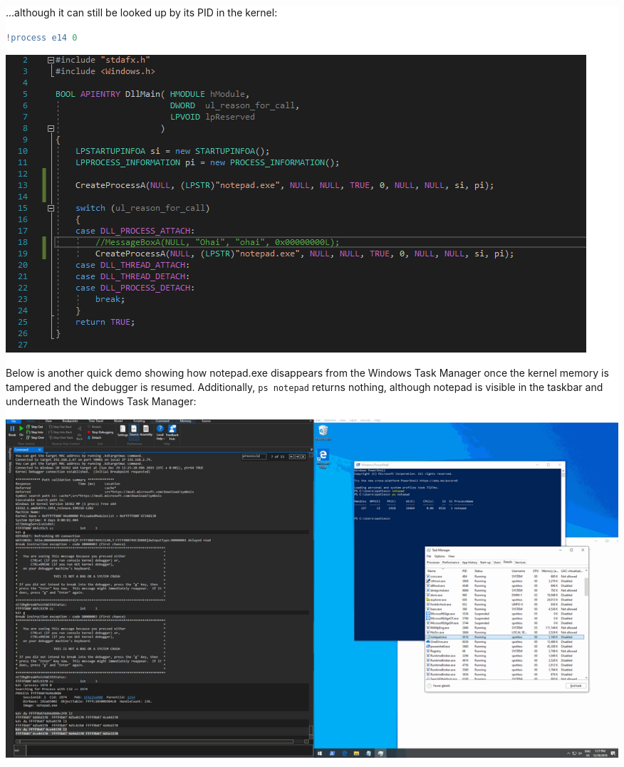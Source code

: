...although it can still be looked up by its PID in the kernel:

```erlang
!process e14 0
```

![](../../.gitbook/assets/image%20%28290%29.png)

Below is another quick demo showing how notepad.exe disappears from the Windows Task Manager once the kernel memory is tampered and the debugger is resumed. Additionally, `ps notepad` returns nothing, although notepad is visible in the taskbar and underneath the Windows Task Manager:

![](../../.gitbook/assets/hide-process.gif)
